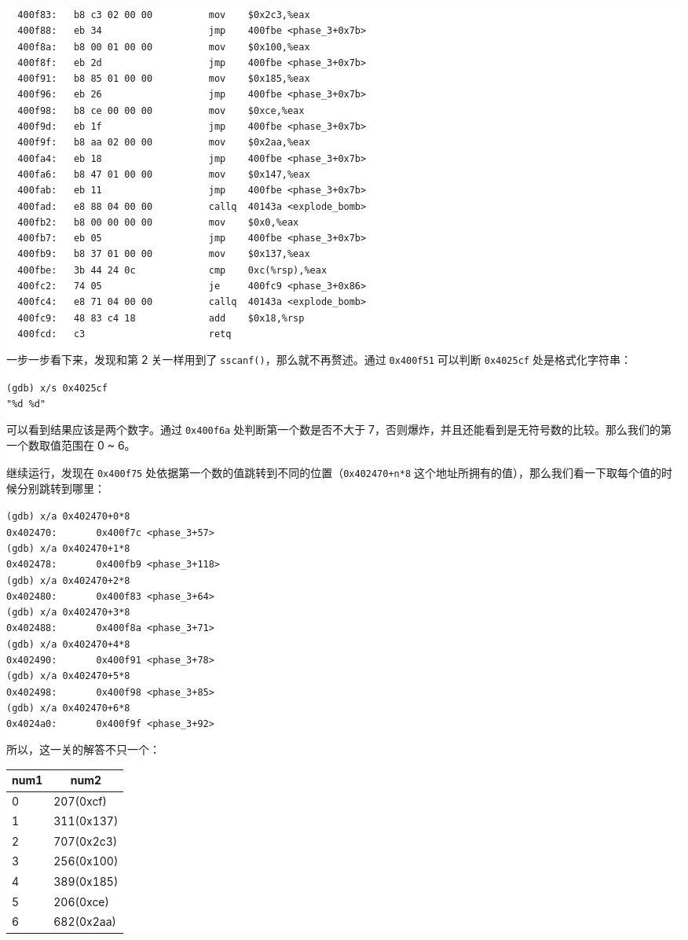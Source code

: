 ```git
  400f83:	b8 c3 02 00 00       	mov    $0x2c3,%eax
  400f88:	eb 34                	jmp    400fbe <phase_3+0x7b>
  400f8a:	b8 00 01 00 00       	mov    $0x100,%eax
  400f8f:	eb 2d                	jmp    400fbe <phase_3+0x7b>
  400f91:	b8 85 01 00 00       	mov    $0x185,%eax
  400f96:	eb 26                	jmp    400fbe <phase_3+0x7b>
  400f98:	b8 ce 00 00 00       	mov    $0xce,%eax
  400f9d:	eb 1f                	jmp    400fbe <phase_3+0x7b>
  400f9f:	b8 aa 02 00 00       	mov    $0x2aa,%eax
  400fa4:	eb 18                	jmp    400fbe <phase_3+0x7b>
  400fa6:	b8 47 01 00 00       	mov    $0x147,%eax
  400fab:	eb 11                	jmp    400fbe <phase_3+0x7b>
  400fad:	e8 88 04 00 00       	callq  40143a <explode_bomb>
  400fb2:	b8 00 00 00 00       	mov    $0x0,%eax
  400fb7:	eb 05                	jmp    400fbe <phase_3+0x7b>
  400fb9:	b8 37 01 00 00       	mov    $0x137,%eax
  400fbe:	3b 44 24 0c          	cmp    0xc(%rsp),%eax
  400fc2:	74 05                	je     400fc9 <phase_3+0x86>
  400fc4:	e8 71 04 00 00       	callq  40143a <explode_bomb>
  400fc9:	48 83 c4 18          	add    $0x18,%rsp
  400fcd:	c3                   	retq
```

一步一步看下来，发现和第 2 关一样用到了 `sscanf()`，那么就不再赘述。通过 `0x400f51` 可以判断 `0x4025cf` 处是格式化字符串：

```shell
(gdb) x/s 0x4025cf
"%d %d"
```

可以看到结果应该是两个数字。通过 `0x400f6a` 处判断第一个数是否不大于 7，否则爆炸，并且还能看到是无符号数的比较。那么我们的第一个数取值范围在 0 ~ 6。

继续运行，发现在 `0x400f75` 处依据第一个数的值跳转到不同的位置（`0x402470+n*8` 这个地址所拥有的值），那么我们看一下取每个值的时候分别跳转到哪里：

```shell
(gdb) x/a 0x402470+0*8
0x402470:       0x400f7c <phase_3+57>
(gdb) x/a 0x402470+1*8
0x402478:       0x400fb9 <phase_3+118>
(gdb) x/a 0x402470+2*8
0x402480:       0x400f83 <phase_3+64>
(gdb) x/a 0x402470+3*8
0x402488:       0x400f8a <phase_3+71>
(gdb) x/a 0x402470+4*8
0x402490:       0x400f91 <phase_3+78>
(gdb) x/a 0x402470+5*8
0x402498:       0x400f98 <phase_3+85>
(gdb) x/a 0x402470+6*8
0x4024a0:       0x400f9f <phase_3+92>
```

所以，这一关的解答不只一个：

| num1 | num2 |
| --- | --- |
| 0 | 207(0xcf) |
| 1 | 311(0x137) |
| 2 | 707(0x2c3) |
| 3 | 256(0x100) |
| 4 | 389(0x185) |
| 5 | 206(0xce) |
| 6 | 682(0x2aa) |